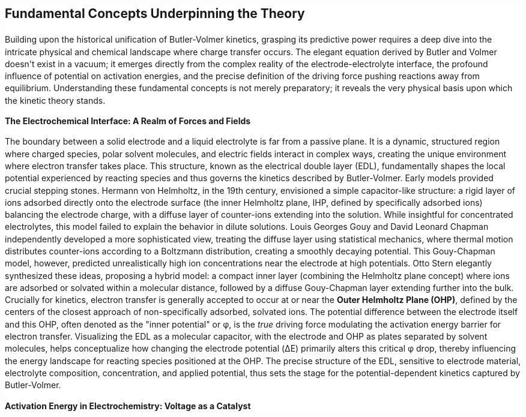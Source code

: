 ## Fundamental Concepts Underpinning the Theory

Building upon the historical unification of Butler-Volmer kinetics, grasping its predictive power requires a deep dive into the intricate physical and chemical landscape where charge transfer occurs. The elegant equation derived by Butler and Volmer doesn't exist in a vacuum; it emerges directly from the complex reality of the electrode-electrolyte interface, the profound influence of potential on activation energies, and the precise definition of the driving force pushing reactions away from equilibrium. Understanding these fundamental concepts is not merely preparatory; it reveals the very physical basis upon which the kinetic theory stands.

**The Electrochemical Interface: A Realm of Forces and Fields**

The boundary between a solid electrode and a liquid electrolyte is far from a passive plane. It is a dynamic, structured region where charged species, polar solvent molecules, and electric fields interact in complex ways, creating the unique environment where electron transfer takes place. This structure, known as the electrical double layer (EDL), fundamentally shapes the local potential experienced by reacting species and thus governs the kinetics described by Butler-Volmer. Early models provided crucial stepping stones. Hermann von Helmholtz, in the 19th century, envisioned a simple capacitor-like structure: a rigid layer of ions adsorbed directly onto the electrode surface (the inner Helmholtz plane, IHP, defined by specifically adsorbed ions) balancing the electrode charge, with a diffuse layer of counter-ions extending into the solution. While insightful for concentrated electrolytes, this model failed to explain the behavior in dilute solutions. Louis Georges Gouy and David Leonard Chapman independently developed a more sophisticated view, treating the diffuse layer using statistical mechanics, where thermal motion distributes counter-ions according to a Boltzmann distribution, creating a smoothly decaying potential. This Gouy-Chapman model, however, predicted unrealistically high ion concentrations near the electrode at high potentials. Otto Stern elegantly synthesized these ideas, proposing a hybrid model: a compact inner layer (combining the Helmholtz plane concept) where ions are adsorbed or solvated within a molecular distance, followed by a diffuse Gouy-Chapman layer extending further into the bulk. Crucially for kinetics, electron transfer is generally accepted to occur at or near the **Outer Helmholtz Plane (OHP)**, defined by the centers of the closest approach of non-specifically adsorbed, solvated ions. The potential difference between the electrode itself and this OHP, often denoted as the "inner potential" or φ, is the *true* driving force modulating the activation energy barrier for electron transfer. Visualizing the EDL as a molecular capacitor, with the electrode and OHP as plates separated by solvent molecules, helps conceptualize how changing the electrode potential (ΔE) primarily alters this critical φ drop, thereby influencing the energy landscape for reacting species positioned at the OHP. The precise structure of the EDL, sensitive to electrode material, electrolyte composition, concentration, and applied potential, thus sets the stage for the potential-dependent kinetics captured by Butler-Volmer.

**Activation Energy in Electrochemistry: Voltage as a Catalyst**
